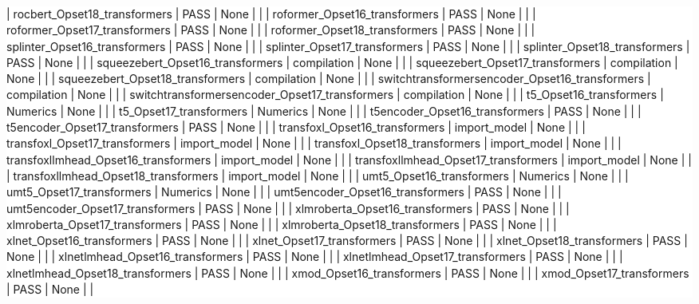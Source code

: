 | rocbert_Opset18_transformers | PASS | None | |
| roformer_Opset16_transformers | PASS | None | |
| roformer_Opset17_transformers | PASS | None | |
| roformer_Opset18_transformers | PASS | None | |
| splinter_Opset16_transformers | PASS | None | |
| splinter_Opset17_transformers | PASS | None | |
| splinter_Opset18_transformers | PASS | None | |
| squeezebert_Opset16_transformers | compilation | None | |
| squeezebert_Opset17_transformers | compilation | None | |
| squeezebert_Opset18_transformers | compilation | None | |
| switchtransformersencoder_Opset16_transformers | compilation | None | |
| switchtransformersencoder_Opset17_transformers | compilation | None | |
| t5_Opset16_transformers | Numerics | None | |
| t5_Opset17_transformers | Numerics | None | |
| t5encoder_Opset16_transformers | PASS | None | |
| t5encoder_Opset17_transformers | PASS | None | |
| transfoxl_Opset16_transformers | import_model | None | |
| transfoxl_Opset17_transformers | import_model | None | |
| transfoxl_Opset18_transformers | import_model | None | |
| transfoxllmhead_Opset16_transformers | import_model | None | |
| transfoxllmhead_Opset17_transformers | import_model | None | |
| transfoxllmhead_Opset18_transformers | import_model | None | |
| umt5_Opset16_transformers | Numerics | None | |
| umt5_Opset17_transformers | Numerics | None | |
| umt5encoder_Opset16_transformers | PASS | None | |
| umt5encoder_Opset17_transformers | PASS | None | |
| xlmroberta_Opset16_transformers | PASS | None | |
| xlmroberta_Opset17_transformers | PASS | None | |
| xlmroberta_Opset18_transformers | PASS | None | |
| xlnet_Opset16_transformers | PASS | None | |
| xlnet_Opset17_transformers | PASS | None | |
| xlnet_Opset18_transformers | PASS | None | |
| xlnetlmhead_Opset16_transformers | PASS | None | |
| xlnetlmhead_Opset17_transformers | PASS | None | |
| xlnetlmhead_Opset18_transformers | PASS | None | |
| xmod_Opset16_transformers | PASS | None | |
| xmod_Opset17_transformers | PASS | None | |